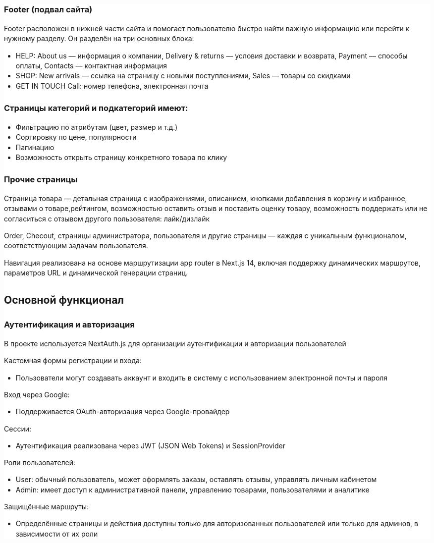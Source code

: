 ### Footer (подвал сайта)

Footer расположен в нижней части сайта и помогает пользователю быстро найти важную информацию или перейти к нужному разделу. Он разделён на три основных блока:

- HELP: About us — информация о компании, Delivery & returns — условия доставки и возврата, Payment — способы оплаты, Contacts — контактная информация
- SHOP: New arrivals — ссылка на страницу с новыми поступлениями, Sales — товары со скидками
- GET IN TOUCH Call: номер телефона, электронная почта

### Страницы категорий и подкатегорий имеют:

- Фильтрацию по атрибутам (цвет, размер и т.д.)
- Сортировку по цене, популярности
- Пагинацию
- Возможность открыть страницу конкретного товара по клику

### Прочие страницы

Страница товара — детальная страница с изображениями, описанием, кнопками добавления в корзину и избранное, отзывами о товаре,рейтингом, возможностью оставить отзыв и поставить оценку товару, возможность поддержать или не согласиться с отзывом другого пользователя: лайк/дизлайк

Order, Checout, страницы администратора, пользователя и другие страницы — каждая с уникальным функционалом, соответствующим задачам пользователя.

Навигация реализована на основе маршрутизации app router в Next.js 14, включая поддержку динамических маршрутов, параметров URL и динамической генерации страниц.

## Основной функционал

### Аутентификация и авторизация

В проекте используется NextAuth.js для организации аутентификации и авторизации пользователей

Кастомная формы регистрации и входа:

- Пользователи могут создавать аккаунт и входить в систему с использованием электронной почты и пароля

Вход через Google:

- Поддерживается OAuth-авторизация через Google-провайдер

Сессии:

- Аутентификация реализована через JWT (JSON Web Tokens) и SessionProvider

Роли пользователей:

- User: обычный пользователь, может оформлять заказы, оставлять отзывы, управлять личным кабинетом
- Admin: имеет доступ к административной панели, управлению товарами, пользователями и аналитике

Защищённые маршруты:

- Определённые страницы и действия доступны только для авторизованных пользователей или только для админов, в зависимости от их роли
